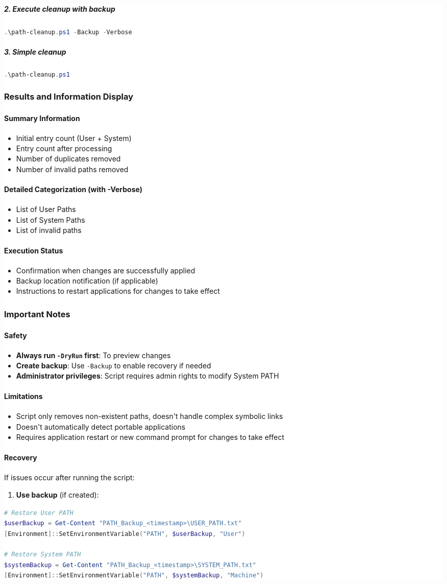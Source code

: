 ##### 2. Execute cleanup with backup
```powershell
.\path-cleanup.ps1 -Backup -Verbose
```

##### 3. Simple cleanup
```powershell
.\path-cleanup.ps1
```

### Results and Information Display

#### Summary Information
- Initial entry count (User + System)
- Entry count after processing
- Number of duplicates removed
- Number of invalid paths removed

#### Detailed Categorization (with -Verbose)
- List of User Paths
- List of System Paths
- List of invalid paths

#### Execution Status
- Confirmation when changes are successfully applied
- Backup location notification (if applicable)
- Instructions to restart applications for changes to take effect

### Important Notes

#### Safety
- **Always run `-DryRun` first**: To preview changes
- **Create backup**: Use `-Backup` to enable recovery if needed
- **Administrator privileges**: Script requires admin rights to modify System PATH

#### Limitations
- Script only removes non-existent paths, doesn't handle complex symbolic links
- Doesn't automatically detect portable applications
- Requires application restart or new command prompt for changes to take effect

#### Recovery
If issues occur after running the script:

1. **Use backup** (if created):
```powershell
# Restore User PATH
$userBackup = Get-Content "PATH_Backup_<timestamp>\USER_PATH.txt"
[Environment]::SetEnvironmentVariable("PATH", $userBackup, "User")

# Restore System PATH
$systemBackup = Get-Content "PATH_Backup_<timestamp>\SYSTEM_PATH.txt"
[Environment]::SetEnvironmentVariable("PATH", $systemBackup, "Machine")
```
